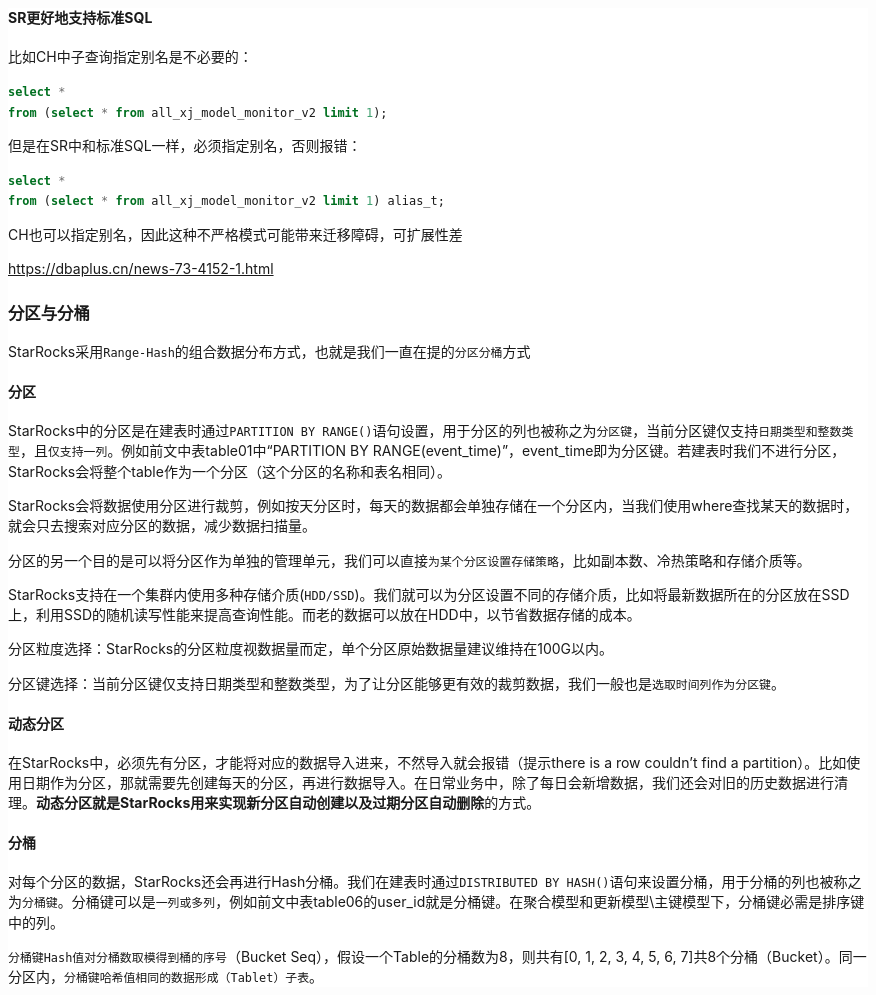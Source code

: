 

#### SR更好地支持标准SQL

比如CH中子查询指定别名是不必要的：

```sql
select *
from (select * from all_xj_model_monitor_v2 limit 1);
```

但是在SR中和标准SQL一样，必须指定别名，否则报错：

```sql
select *
from (select * from all_xj_model_monitor_v2 limit 1) alias_t;
```

CH也可以指定别名，因此这种不严格模式可能带来迁移障碍，可扩展性差



https://dbaplus.cn/news-73-4152-1.html



### 分区与分桶

StarRocks采用`Range-Hash`的组合数据分布方式，也就是我们一直在提的`分区分桶`方式

#### 分区

StarRocks中的分区是在建表时通过`PARTITION BY RANGE()`语句设置，用于分区的列也被称之为`分区键`，当前分区键仅支持`日期类型和整数类型`，且`仅支持一列`。例如前文中表table01中“PARTITION BY RANGE(event_time)”，event_time即为分区键。若建表时我们不进行分区，StarRocks会将整个table作为一个分区（这个分区的名称和表名相同）。

StarRocks会将数据使用分区进行裁剪，例如按天分区时，每天的数据都会单独存储在一个分区内，当我们使用where查找某天的数据时，就会只去搜索对应分区的数据，减少数据扫描量。

分区的另一个目的是可以将分区作为单独的管理单元，我们可以直接`为某个分区设置存储策略`，比如副本数、冷热策略和存储介质等。

StarRocks支持在一个集群内使用多种存储介质(`HDD/SSD`)。我们就可以为分区设置不同的存储介质，比如将最新数据所在的分区放在SSD上，利用SSD的随机读写性能来提高查询性能。而老的数据可以放在HDD中，以节省数据存储的成本。

分区粒度选择：StarRocks的分区粒度视数据量而定，单个分区原始数据量建议维持在100G以内。

分区键选择：当前分区键仅支持日期类型和整数类型，为了让分区能够更有效的裁剪数据，我们一般也是`选取时间列作为分区键`。

#### 动态分区

在StarRocks中，必须先有分区，才能将对应的数据导入进来，不然导入就会报错（提示there is a row couldn’t find a partition）。比如使用日期作为分区，那就需要先创建每天的分区，再进行数据导入。在日常业务中，除了每日会新增数据，我们还会对旧的历史数据进行清理。**动态分区就是StarRocks用来实现新分区自动创建以及过期分区自动删除**的方式。




#### 分桶

对每个分区的数据，StarRocks还会再进行Hash分桶。我们在建表时通过`DISTRIBUTED BY HASH()`语句来设置分桶，用于分桶的列也被称之为`分桶键`。分桶键可以是`一列或多列`，例如前文中表table06的user_id就是分桶键。在聚合模型和更新模型\主键模型下，分桶键必需是排序键中的列。

`分桶键Hash值对分桶数取模得到桶的序号`（Bucket Seq），假设一个Table的分桶数为8，则共有[0, 1, 2, 3, 4, 5, 6, 7]共8个分桶（Bucket）。同一分区内，`分桶键哈希值相同的数据形成（Tablet）子表`。
